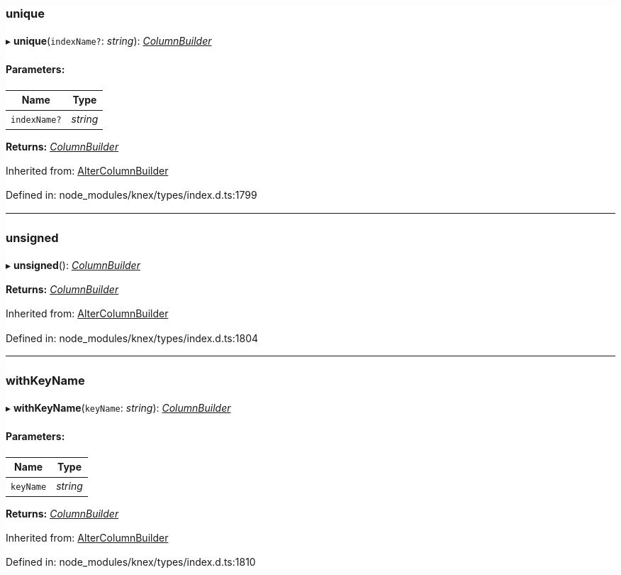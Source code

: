 ### unique

▸ **unique**(`indexName?`: *string*): [*ColumnBuilder*](knex.knex.columnbuilder.md)

#### Parameters:

Name | Type |
------ | ------ |
`indexName?` | *string* |

**Returns:** [*ColumnBuilder*](knex.knex.columnbuilder.md)

Inherited from: [AlterColumnBuilder](knex.knex.altercolumnbuilder.md)

Defined in: node_modules/knex/types/index.d.ts:1799

___

### unsigned

▸ **unsigned**(): [*ColumnBuilder*](knex.knex.columnbuilder.md)

**Returns:** [*ColumnBuilder*](knex.knex.columnbuilder.md)

Inherited from: [AlterColumnBuilder](knex.knex.altercolumnbuilder.md)

Defined in: node_modules/knex/types/index.d.ts:1804

___

### withKeyName

▸ **withKeyName**(`keyName`: *string*): [*ColumnBuilder*](knex.knex.columnbuilder.md)

#### Parameters:

Name | Type |
------ | ------ |
`keyName` | *string* |

**Returns:** [*ColumnBuilder*](knex.knex.columnbuilder.md)

Inherited from: [AlterColumnBuilder](knex.knex.altercolumnbuilder.md)

Defined in: node_modules/knex/types/index.d.ts:1810

